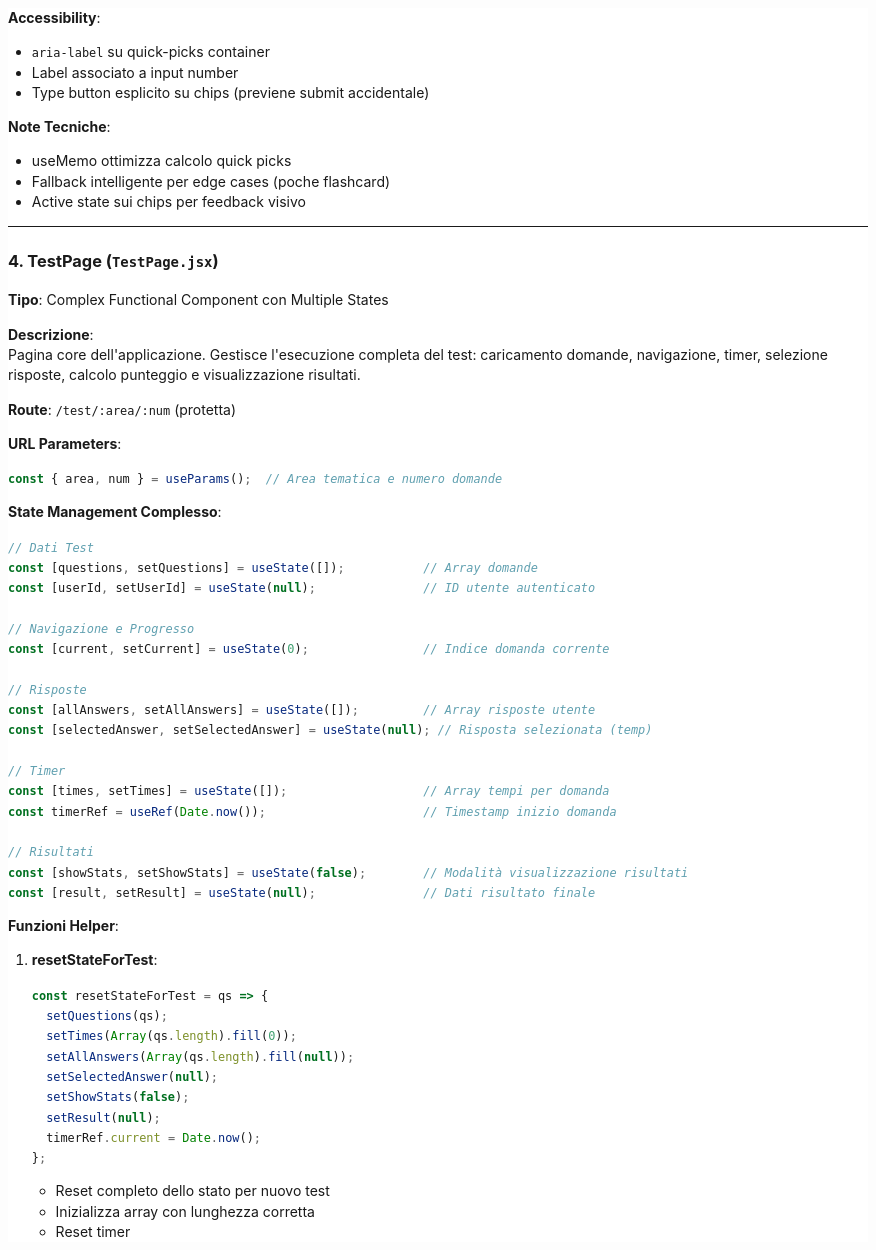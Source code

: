 **Accessibility**:
- `aria-label` su quick-picks container
- Label associato a input number
- Type button esplicito su chips (previene submit accidentale)

**Note Tecniche**:
- useMemo ottimizza calcolo quick picks
- Fallback intelligente per edge cases (poche flashcard)
- Active state sui chips per feedback visivo

---

### 4. TestPage (`TestPage.jsx`)

**Tipo**: Complex Functional Component con Multiple States

**Descrizione**:  
Pagina core dell'applicazione. Gestisce l'esecuzione completa del test: caricamento domande, navigazione, timer, selezione risposte, calcolo punteggio e visualizzazione risultati.

**Route**: `/test/:area/:num` (protetta)

**URL Parameters**:
```javascript
const { area, num } = useParams();  // Area tematica e numero domande
```

**State Management Complesso**:
```javascript
// Dati Test
const [questions, setQuestions] = useState([]);           // Array domande
const [userId, setUserId] = useState(null);               // ID utente autenticato

// Navigazione e Progresso
const [current, setCurrent] = useState(0);                // Indice domanda corrente

// Risposte
const [allAnswers, setAllAnswers] = useState([]);         // Array risposte utente
const [selectedAnswer, setSelectedAnswer] = useState(null); // Risposta selezionata (temp)

// Timer
const [times, setTimes] = useState([]);                   // Array tempi per domanda
const timerRef = useRef(Date.now());                      // Timestamp inizio domanda

// Risultati
const [showStats, setShowStats] = useState(false);        // Modalità visualizzazione risultati
const [result, setResult] = useState(null);               // Dati risultato finale
```

**Funzioni Helper**:

1. **resetStateForTest**:
   ```javascript
   const resetStateForTest = qs => {
     setQuestions(qs);
     setTimes(Array(qs.length).fill(0));
     setAllAnswers(Array(qs.length).fill(null));
     setSelectedAnswer(null);
     setShowStats(false);
     setResult(null);
     timerRef.current = Date.now();
   };
   ```
   - Reset completo dello stato per nuovo test
   - Inizializza array con lunghezza corretta
   - Reset timer
